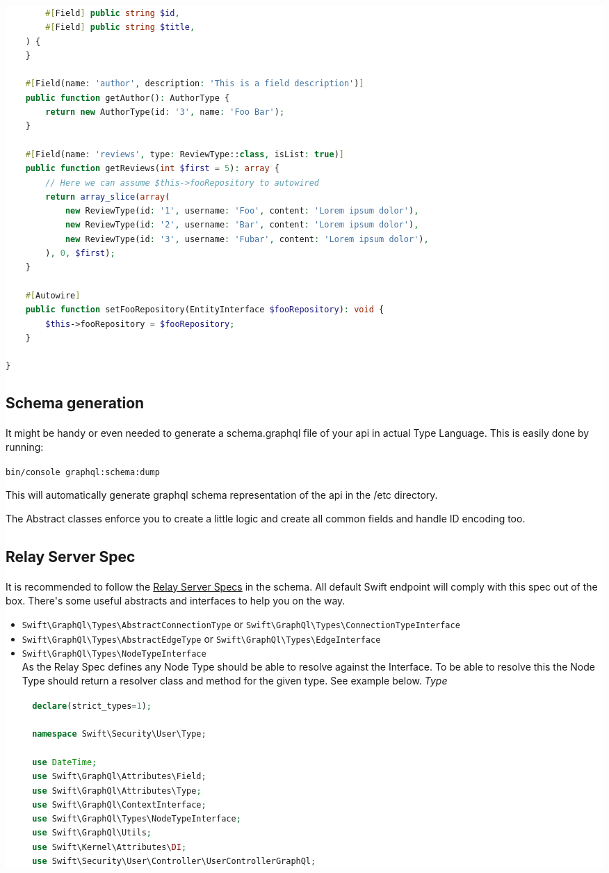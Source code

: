 ```php
        #[Field] public string $id,
        #[Field] public string $title,
    ) {
    }

    #[Field(name: 'author', description: 'This is a field description')]
    public function getAuthor(): AuthorType {
        return new AuthorType(id: '3', name: 'Foo Bar');
    }

    #[Field(name: 'reviews', type: ReviewType::class, isList: true)]
    public function getReviews(int $first = 5): array {
        // Here we can assume $this->fooRepository to autowired
        return array_slice(array(
            new ReviewType(id: '1', username: 'Foo', content: 'Lorem ipsum dolor'),
            new ReviewType(id: '2', username: 'Bar', content: 'Lorem ipsum dolor'),
            new ReviewType(id: '3', username: 'Fubar', content: 'Lorem ipsum dolor'),
        ), 0, $first);
    }

    #[Autowire]
    public function setFooRepository(EntityInterface $fooRepository): void {
        $this->fooRepository = $fooRepository;
    }

}
```

## Schema generation
It might be handy or even needed to generate a schema.graphql file of your api in actual Type Language. This is easily done by running: 
```bash
bin/console graphql:schema:dump
```
This will automatically generate graphql schema representation of the api in the /etc directory.

The Abstract classes enforce you to create a little logic and create all common fields and handle ID encoding too.

## Relay Server Spec
It is recommended to follow the [Relay Server Specs](https://relay.dev/docs/guides/graphql-server-specification/) in the schema. All default Swift endpoint will comply with this spec out of the box. There's some useful abstracts and interfaces to help you on the way.
- ``Swift\GraphQl\Types\AbstractConnectionType`` or ``Swift\GraphQl\Types\ConnectionTypeInterface``
- ``Swift\GraphQl\Types\AbstractEdgeType`` or ``Swift\GraphQl\Types\EdgeInterface``
- ``Swift\GraphQl\Types\NodeTypeInterface``  
  As the Relay Spec defines any Node Type should be able to resolve against the Interface. To be able to resolve this the Node Type should return a resolver class and method for the given type. See example below.
  _Type_
  ```php
    declare(strict_types=1);
    
    namespace Swift\Security\User\Type;
    
    use DateTime;
    use Swift\GraphQl\Attributes\Field;
    use Swift\GraphQl\Attributes\Type;
    use Swift\GraphQl\ContextInterface;
    use Swift\GraphQl\Types\NodeTypeInterface;
    use Swift\GraphQl\Utils;
    use Swift\Kernel\Attributes\DI;
    use Swift\Security\User\Controller\UserControllerGraphQl;
  ```